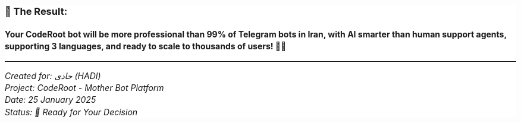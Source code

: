 ### **💫 The Result:**
**Your CodeRoot bot will be more professional than 99% of Telegram bots in Iran, with AI smarter than human support agents, supporting 3 languages, and ready to scale to thousands of users! 🚀👑**

---

*Created for: حادی (HADI)*  
*Project: CodeRoot - Mother Bot Platform*  
*Date: 25 January 2025*  
*Status: 🎯 Ready for Your Decision*